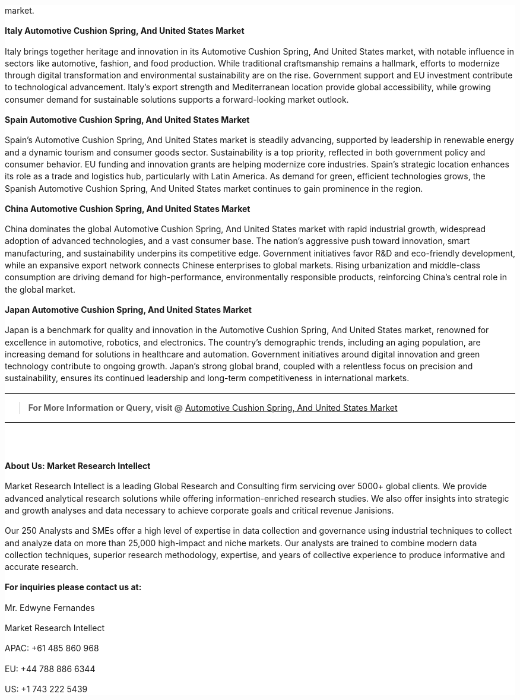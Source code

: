 market.</p><p class="" data-start="3840" data-end="4422"><strong data-start="3840" data-end="3861">Italy Automotive Cushion Spring, And United States Market</strong></p><p class="" data-start="3840" data-end="4422">Italy brings together heritage and innovation in its Automotive Cushion Spring, And United States market, with notable influence in sectors like automotive, fashion, and food production. While traditional craftsmanship remains a hallmark, efforts to modernize through digital transformation and environmental sustainability are on the rise. Government support and EU investment contribute to technological advancement. Italy&rsquo;s export strength and Mediterranean location provide global accessibility, while growing consumer demand for sustainable solutions supports a forward-looking market outlook.</p><p class="" data-start="4424" data-end="4975"><strong data-start="4424" data-end="4445">Spain Automotive Cushion Spring, And United States Market</strong></p><p class="" data-start="4424" data-end="4975">Spain&rsquo;s Automotive Cushion Spring, And United States market is steadily advancing, supported by leadership in renewable energy and a dynamic tourism and consumer goods sector. Sustainability is a top priority, reflected in both government policy and consumer behavior. EU funding and innovation grants are helping modernize core industries. Spain&rsquo;s strategic location enhances its role as a trade and logistics hub, particularly with Latin America. As demand for green, efficient technologies grows, the Spanish Automotive Cushion Spring, And United States market continues to gain prominence in the region.</p><p class="" data-start="4977" data-end="5589"><strong data-start="4977" data-end="4998">China Automotive Cushion Spring, And United States Market</strong></p><p class="" data-start="4977" data-end="5589">China dominates the global Automotive Cushion Spring, And United States market with rapid industrial growth, widespread adoption of advanced technologies, and a vast consumer base. The nation&rsquo;s aggressive push toward innovation, smart manufacturing, and sustainability underpins its competitive edge. Government initiatives favor R&amp;D and eco-friendly development, while an expansive export network connects Chinese enterprises to global markets. Rising urbanization and middle-class consumption are driving demand for high-performance, environmentally responsible products, reinforcing China&rsquo;s central role in the global market.</p><p class="" data-start="5591" data-end="6162"><strong data-start="5591" data-end="5612">Japan Automotive Cushion Spring, And United States Market</strong></p><p class="" data-start="5591" data-end="6162">Japan is a benchmark for quality and innovation in the Automotive Cushion Spring, And United States market, renowned for excellence in automotive, robotics, and electronics. The country&rsquo;s demographic trends, including an aging population, are increasing demand for solutions in healthcare and automation. Government initiatives around digital innovation and green technology contribute to ongoing growth. Japan&rsquo;s strong global brand, coupled with a relentless focus on precision and sustainability, ensures its continued leadership and long-term competitiveness in international markets.</p><hr /><blockquote><p><span class="font-[700]"><strong>For More Information or Query, visit&nbsp;@</strong>&nbsp;</span><span class="font-[700]"><a href="https://www.marketresearchintellect.com/product/global-automotive-cushion-spring-and-united-states-market/?utm_source=Linkedin&utm_medium=049" target="_blank" data-tracking-control-name="article-ssr-frontend-pulse_little-text-block" data-tracking-will-navigate="" data-test-link="">Automotive Cushion Spring, And United States Market</a></span></p></blockquote><hr /><h3>&nbsp;</h3><p><strong><span class="font-[700]">About Us: Market Research Intellect</span></strong></p><p><span class="">Market Research Intellect is a leading Global Research and Consulting firm servicing over 5000+ global clients. We provide advanced analytical research solutions while offering information-enriched research studies.&nbsp;</span>We also offer insights into strategic and growth analyses and data necessary to achieve corporate goals and critical revenue Janisions.</p><p><span class="">Our 250 Analysts and SMEs offer a high level of expertise in data collection and governance using industrial techniques to collect and analyze data on more than 25,000 high-impact and niche markets. Our analysts are trained to combine modern data collection techniques, superior research methodology, expertise, and years of collective experience to produce informative and accurate research.</span></p><p><strong>For inquiries please contact us at:</strong></p><p>Mr. Edwyne Fernandes</p><p>Market Research Intellect</p><p>APAC: +61 485 860 968</p><p>EU: +44 788 886 6344</p><p>US: +1 743 222 5439</p>
